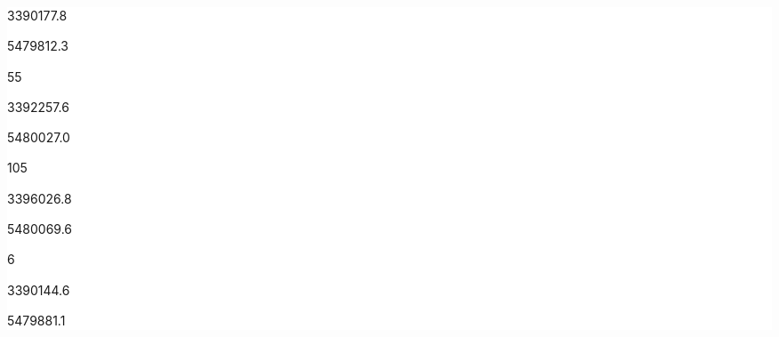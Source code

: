 3390177.8

</td>

<td style align="center">

5479812.3

</td>

<td style align="center">

55

</td>

<td style align="center">

3392257.6

</td>

<td style align="center">

5480027.0

</td>

<td style align="center">

105

</td>

<td style align="center">

3396026.8

</td>

<td style align="center">

5480069.6

</td>

</tr>

<tr>

<td style align="center">

6

</td>

<td style align="center">

3390144.6

</td>

<td style align="center">

5479881.1
